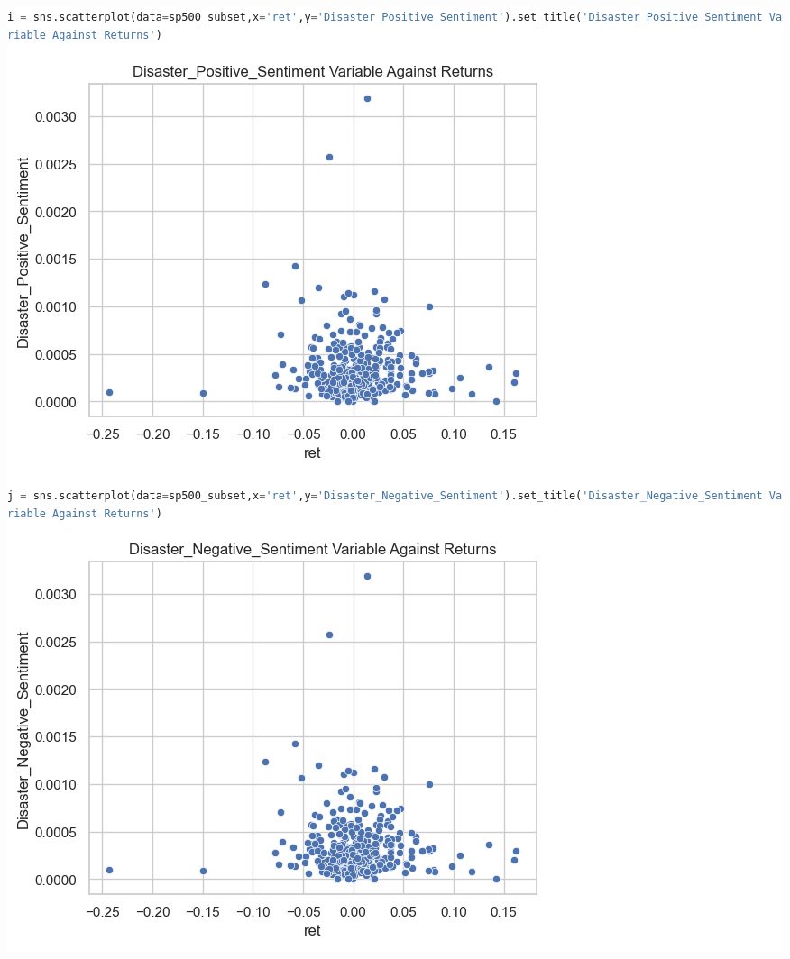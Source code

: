 


```python
i = sns.scatterplot(data=sp500_subset,x='ret',y='Disaster_Positive_Sentiment').set_title('Disaster_Positive_Sentiment Variable Against Returns')
```


    
![png](output_19_0.png)
    



```python
j = sns.scatterplot(data=sp500_subset,x='ret',y='Disaster_Negative_Sentiment').set_title('Disaster_Negative_Sentiment Variable Against Returns')
```


    
![png](output_20_0.png)
    